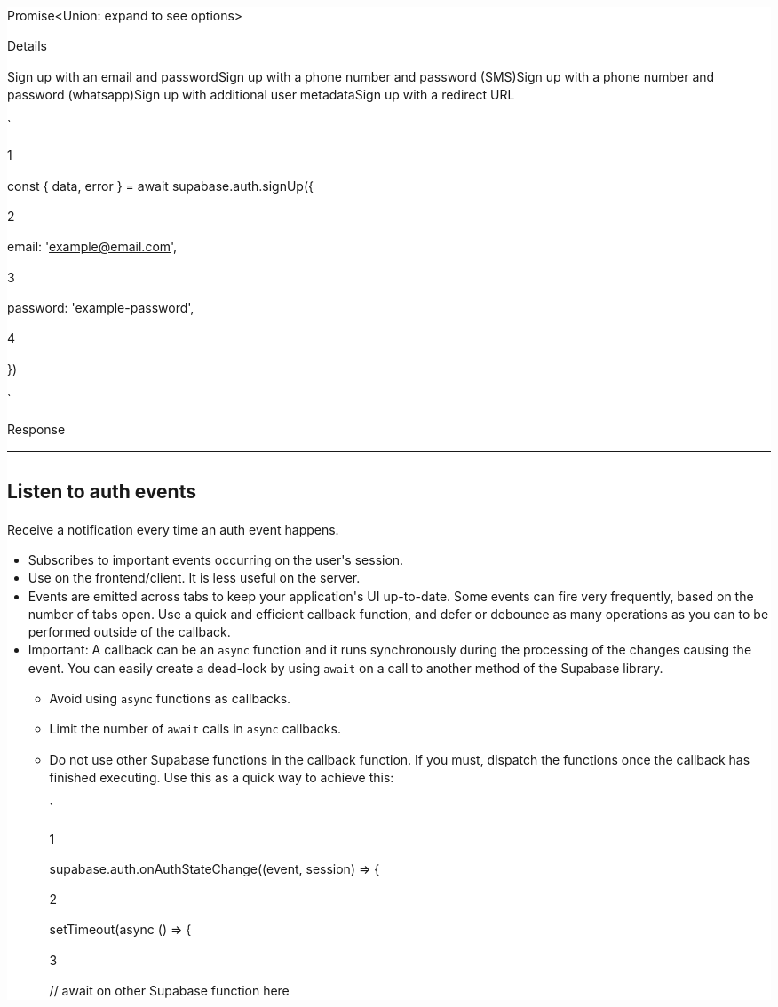 Promise<Union: expand to see options>

Details

Sign up with an email and passwordSign up with a phone number and password (SMS)Sign up with a phone number and password (whatsapp)Sign up with additional user metadataSign up with a redirect URL

`

1

const { data, error } = await supabase.auth.signUp({

2

email: 'example@email.com',

3

password: 'example-password',

4

})

`

Response

* * * * *

Listen to auth events
---------------------

Receive a notification every time an auth event happens.

-   Subscribes to important events occurring on the user's session.
-   Use on the frontend/client. It is less useful on the server.
-   Events are emitted across tabs to keep your application's UI up-to-date. Some events can fire very frequently, based on the number of tabs open. Use a quick and efficient callback function, and defer or debounce as many operations as you can to be performed outside of the callback.
-   Important: A callback can be an `async` function and it runs synchronously during the processing of the changes causing the event. You can easily create a dead-lock by using `await` on a call to another method of the Supabase library.
    -   Avoid using `async` functions as callbacks.
    -   Limit the number of `await` calls in `async` callbacks.
    -   Do not use other Supabase functions in the callback function. If you must, dispatch the functions once the callback has finished executing. Use this as a quick way to achieve this:

        `

        1

        supabase.auth.onAuthStateChange((event, session) => {

        2

        setTimeout(async () => {

        3

        // await on other Supabase function here
